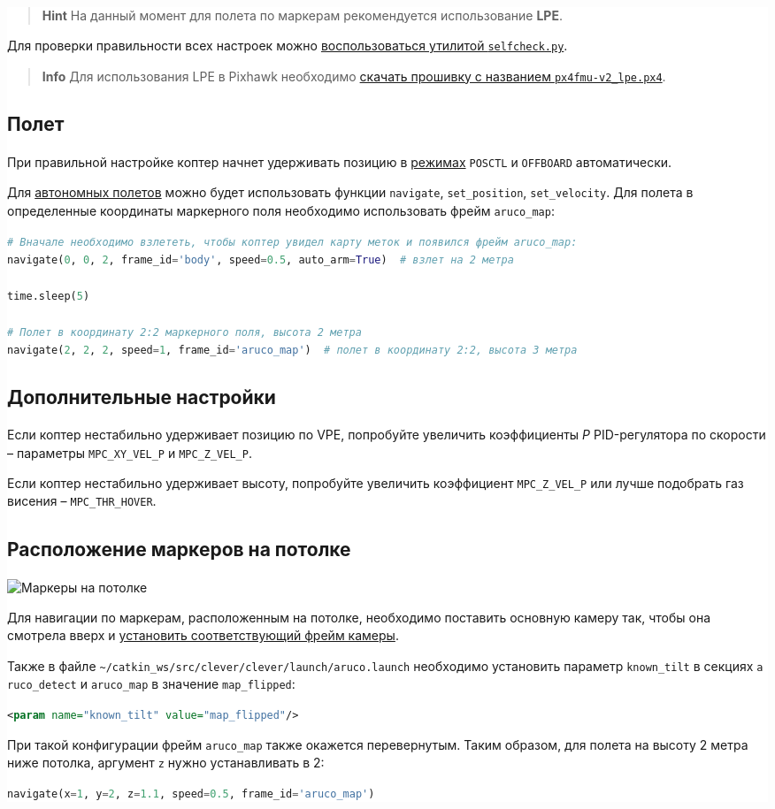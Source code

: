 

> **Hint** На данный момент для полета по маркерам рекомендуется использование **LPE**.

Для проверки правильности всех настроек можно [воспользоваться утилитой `selfcheck.py`](selfcheck.md).

> **Info** Для использования LPE в Pixhawk необходимо [скачать прошивку с названием `px4fmu-v2_lpe.px4`](https://github.com/PX4/Firmware/releases).

## Полет

При правильной настройке коптер начнет удерживать позицию в [режимах](modes.md) `POSCTL` и `OFFBOARD` автоматически.

Для [автономных полетов](simple_offboard.md) можно будет использовать функции `navigate`, `set_position`, `set_velocity`. Для полета в определенные координаты маркерного поля необходимо использовать фрейм `aruco_map`:

```python
# Вначале необходимо взлететь, чтобы коптер увидел карту меток и появился фрейм aruco_map:
navigate(0, 0, 2, frame_id='body', speed=0.5, auto_arm=True)  # взлет на 2 метра

time.sleep(5)

# Полет в координату 2:2 маркерного поля, высота 2 метра
navigate(2, 2, 2, speed=1, frame_id='aruco_map')  # полет в координату 2:2, высота 3 метра
```

## Дополнительные настройки



Если коптер нестабильно удерживает позицию по VPE, попробуйте увеличить коэффициенты *P* PID-регулятора по скорости – параметры `MPC_XY_VEL_P` и `MPC_Z_VEL_P`.

Если коптер нестабильно удерживает высоту, попробуйте увеличить коэффициент `MPC_Z_VEL_P` или лучше подобрать газ висения – `MPC_THR_HOVER`.

## Расположение маркеров на потолке

![Маркеры на потолке](../assets/IMG_4175.JPG)

Для навигации по маркерам, расположенным на потолке, необходимо поставить основную камеру так, чтобы она смотрела вверх и [установить соответствующий фрейм камеры](camera_frame.md).

Также в файле `~/catkin_ws/src/clever/clever/launch/aruco.launch` необходимо установить параметр `known_tilt` в секциях `aruco_detect` и `aruco_map` в значение `map_flipped`:

```xml
<param name="known_tilt" value="map_flipped"/>
```

При такой конфигурации фрейм `aruco_map` также окажется перевернутым. Таким образом, для полета на высоту 2 метра ниже потолка, аргумент `z` нужно устанавливать в 2:

```python
navigate(x=1, y=2, z=1.1, speed=0.5, frame_id='aruco_map')
```
